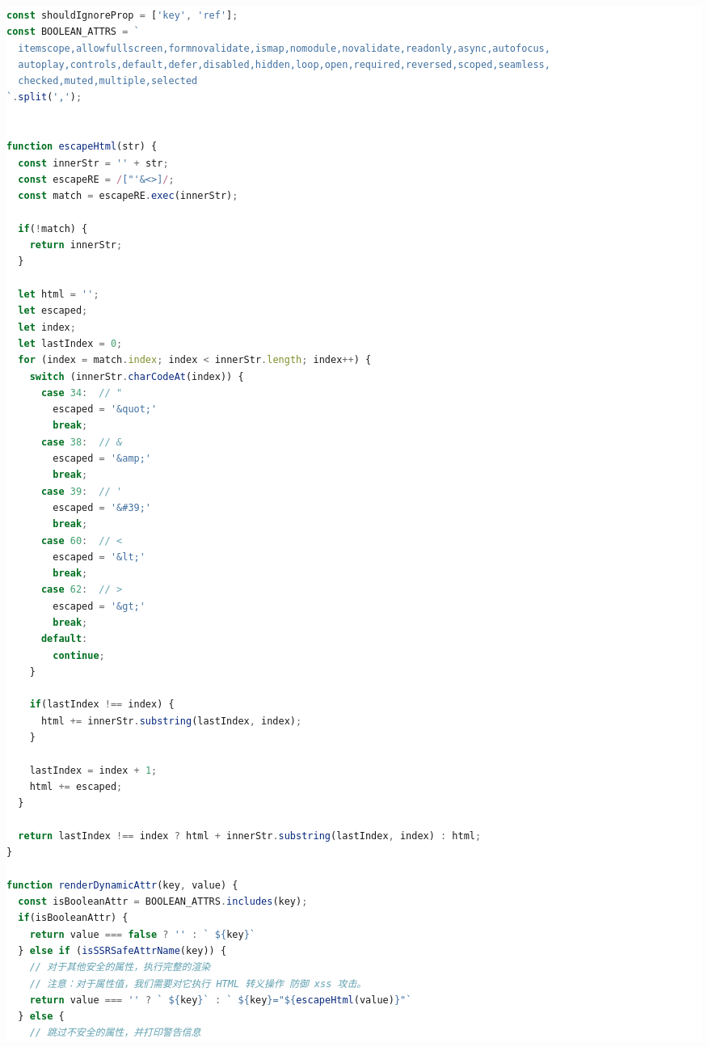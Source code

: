 ```js
const shouldIgnoreProp = ['key', 'ref'];
const BOOLEAN_ATTRS = `
  itemscope,allowfullscreen,formnovalidate,ismap,nomodule,novalidate,readonly,async,autofocus,
  autoplay,controls,default,defer,disabled,hidden,loop,open,required,reversed,scoped,seamless,
  checked,muted,multiple,selected
`.split(',');


function escapeHtml(str) {
  const innerStr = '' + str;
  const escapeRE = /["'&<>]/;
  const match = escapeRE.exec(innerStr);

  if(!match) {
    return innerStr;
  }

  let html = '';
  let escaped;
  let index;
  let lastIndex = 0;
  for (index = match.index; index < innerStr.length; index++) {
    switch (innerStr.charCodeAt(index)) {
      case 34:  // "
        escaped = '&quot;'
        break;
      case 38:  // &
        escaped = '&amp;'
        break;
      case 39:  // '
        escaped = '&#39;'
        break;
      case 60:  // <
        escaped = '&lt;'
        break;
      case 62:  // >
        escaped = '&gt;'
        break;
      default:
        continue;
    }

    if(lastIndex !== index) {
      html += innerStr.substring(lastIndex, index);
    }

    lastIndex = index + 1;
    html += escaped;
  }

  return lastIndex !== index ? html + innerStr.substring(lastIndex, index) : html;
}

function renderDynamicAttr(key, value) {
  const isBooleanAttr = BOOLEAN_ATTRS.includes(key);
  if(isBooleanAttr) {
    return value === false ? '' : ` ${key}`
  } else if (isSSRSafeAttrName(key)) {
    // 对于其他安全的属性，执行完整的渲染
    // 注意：对于属性值，我们需要对它执行 HTML 转义操作 防御 xss 攻击。
    return value === '' ? ` ${key}` : ` ${key}="${escapeHtml(value)}"`
  } else {
    // 跳过不安全的属性，并打印警告信息
```